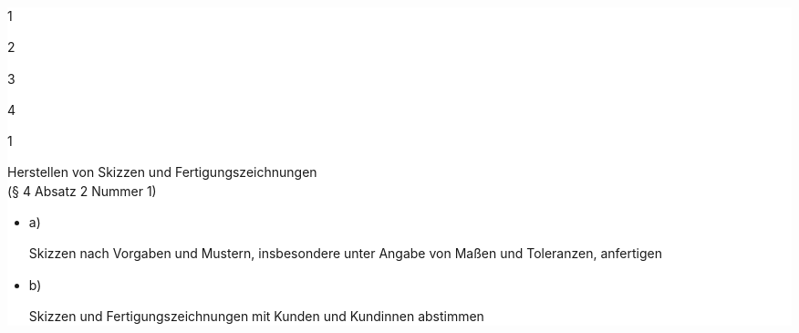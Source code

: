1

</th>

<th style="border-right: 0.5pt solid ; border-bottom: 0.5pt solid ;  font-weight:normal;" align="center" valign="middle" charoff="50">

2

</th>

<th style="border-right: 0.5pt solid ; border-bottom: 0.5pt solid ;  font-weight:normal;" align="center" valign="middle" charoff="50">

3

</th>

<th style="border-bottom: 0.5pt solid ;  font-weight:normal;" colspan="2" align="center" valign="middle" charoff="50">

4

</th>

</tr>

</thead>

<tbody valign="top">

<tr>

<td style="border-right: 0.5pt solid ; " align="center" valign="top" charoff="50">

1

</td>

<td style="border-right: 0.5pt solid ; " align="left" valign="top" charoff="50">

Herstellen von Skizzen und Fertigungszeichnungen  
(§ 4 Absatz 2 Nummer 1)

</td>

<td style="border-right: 0.5pt solid ; border-bottom: 0.5pt solid ; " align="left" valign="top" charoff="50">

  - a)
    
    <div style="">
    
    Skizzen nach Vorgaben und Mustern, insbesondere unter Angabe von
    Maßen und Toleranzen, anfertigen
    
    </div>

  - b)
    
    <div style="">
    
    Skizzen und Fertigungszeichnungen mit Kunden und Kundinnen abstimmen
    
